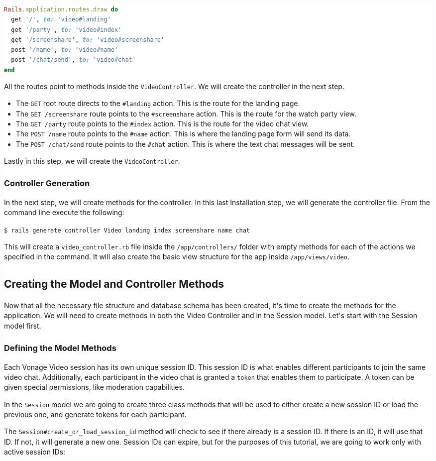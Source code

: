```ruby
Rails.application.routes.draw do
  get '/', to: 'video#landing'
  get '/party', to: 'video#index'
  get '/screenshare', to: 'video#screenshare'
  post '/name', to: 'video#name'
  post '/chat/send', to: 'video#chat'
end
```

All the routes point to methods inside the `VideoController`. We will create the controller in the next step. 

* The `GET` root route directs to the `#landing` action. This is the route for the landing page.
* The `GET /screenshare` route points to the `#screenshare` action. This is the route for the watch party view.
* The `GET /party` route points to the `#index` action. This is the route for the video chat view.
* The `POST /name` route points to the `#name` action. This is where the landing page form will send its data.
* The `POST /chat/send` route points to the `#chat` action. This is where the text chat messages will be sent.

Lastly in this step, we will create the `VideoController`.

### Controller Generation

In the next step, we will create methods for the controller. In this last Installation step, we will generate the controller file. From the command line execute the following:

```sh
$ rails generate controller Video landing index screenshare name chat
```

This will create a `video_controller.rb` file inside the `/app/controllers/` folder with empty methods for each of the actions we specified in the command. It will also create the basic view structure for the app inside `/app/views/video`.

## Creating the Model and Controller Methods

Now that all the necessary file structure and database schema has been created, it's time to create the methods for the application. We will need to create methods in both the Video Controller and in the Session model. Let's start with the Session model first.

### Defining the Model Methods

Each Vonage Video session has its own unique session ID. This session ID is what enables different participants to join the same video chat. Additionally, each participant in the video chat is granted a `token` that enables them to participate. A token can be given special permissions, like moderation capabilities. 

In the `Session` model we are going to create three class methods that will be used to either create a new session ID or load the previous one, and generate tokens for each participant.

The `Session#create_or_load_session_id` method will check to see if there already is a session ID. If there is an ID, it will use that ID. If not, it will generate a new one. Session IDs can expire, but for the purposes of this tutorial, we are going to work only with active session IDs:

